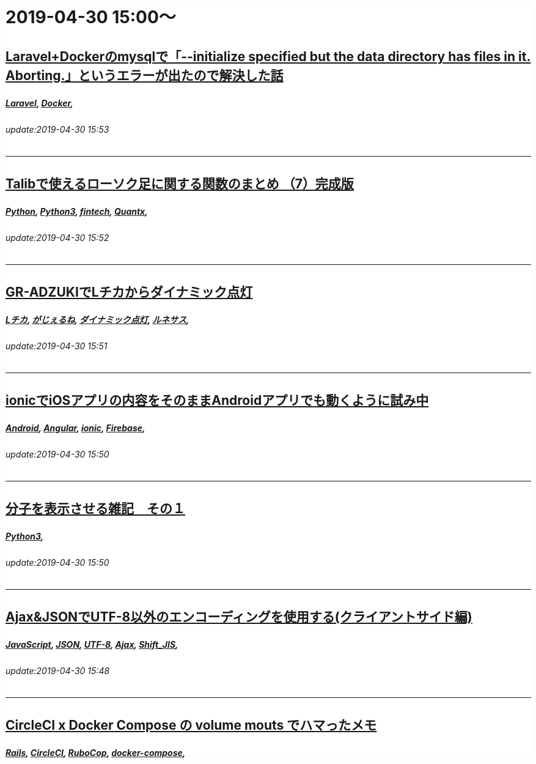 


# 2019-04-30 15:00～
## [Laravel+Dockerのmysqlで「--initialize specified but the data directory has files in it. Aborting.」というエラーが出たので解決した話](https://qiita.com/n_oshiumi/items/2413665c04ea65904a3c)
##### [Laravel](https://qiita.com/tags/Laravel), [Docker](https://qiita.com/tags/Docker), 
###### update:2019-04-30 15:53
---
## [Talibで使えるローソク足に関する関数のまとめ （7）完成版](https://qiita.com/Mea/items/a6c9aee82ffb6feaf3f4)
##### [Python](https://qiita.com/tags/Python), [Python3](https://qiita.com/tags/Python3), [fintech](https://qiita.com/tags/fintech), [Quantx](https://qiita.com/tags/Quantx), 
###### update:2019-04-30 15:52
---
## [GR-ADZUKIでLチカからダイナミック点灯](https://qiita.com/usashirou/items/cc3e7a8f3f31d6201ce7)
##### [Lチカ](https://qiita.com/tags/Lチカ), [がじぇるね](https://qiita.com/tags/がじぇるね), [ダイナミック点灯](https://qiita.com/tags/ダイナミック点灯), [ルネサス](https://qiita.com/tags/ルネサス), 
###### update:2019-04-30 15:51
---
## [ionicでiOSアプリの内容をそのままAndroidアプリでも動くように試み中](https://qiita.com/mokkos/items/5e3a3ad1cf4d6673cd27)
##### [Android](https://qiita.com/tags/Android), [Angular](https://qiita.com/tags/Angular), [ionic](https://qiita.com/tags/ionic), [Firebase](https://qiita.com/tags/Firebase), 
###### update:2019-04-30 15:50
---
## [分子を表示させる雑記　その１](https://qiita.com/B3LYP/items/78ca7ffd3261aaabd070)
##### [Python3](https://qiita.com/tags/Python3), 
###### update:2019-04-30 15:50
---
## [Ajax&JSONでUTF-8以外のエンコーディングを使用する(クライアントサイド編)](https://qiita.com/sa251/items/e3c45a9a7de4abf689ba)
##### [JavaScript](https://qiita.com/tags/JavaScript), [JSON](https://qiita.com/tags/JSON), [UTF-8](https://qiita.com/tags/UTF-8), [Ajax](https://qiita.com/tags/Ajax), [Shift_JIS](https://qiita.com/tags/Shift_JIS), 
###### update:2019-04-30 15:48
---
## [CircleCI x Docker Compose の volume mouts でハマったメモ](https://qiita.com/issuy/items/cf30f07313ac9191fc44)
##### [Rails](https://qiita.com/tags/Rails), [CircleCI](https://qiita.com/tags/CircleCI), [RuboCop](https://qiita.com/tags/RuboCop), [docker-compose](https://qiita.com/tags/docker-compose), 